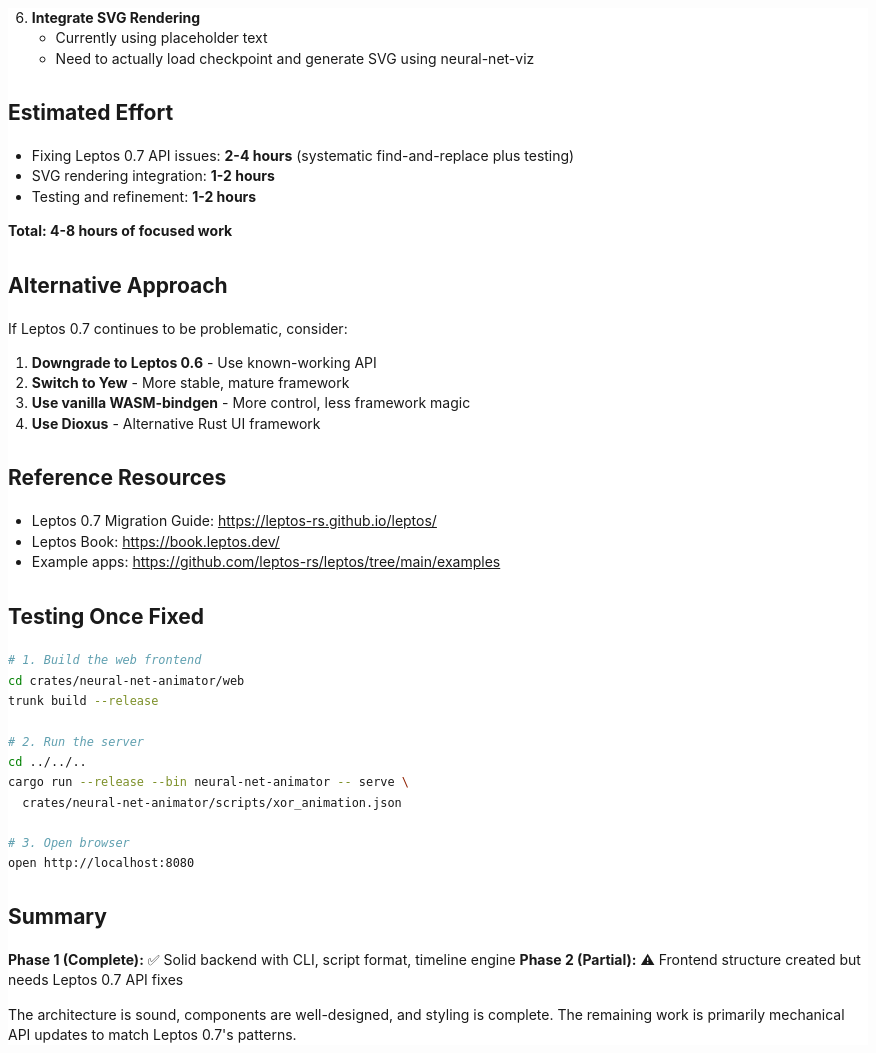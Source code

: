 6. **Integrate SVG Rendering**
   - Currently using placeholder text
   - Need to actually load checkpoint and generate SVG using neural-net-viz

## Estimated Effort

- Fixing Leptos 0.7 API issues: **2-4 hours** (systematic find-and-replace plus testing)
- SVG rendering integration: **1-2 hours**
- Testing and refinement: **1-2 hours**

**Total: 4-8 hours of focused work**

## Alternative Approach

If Leptos 0.7 continues to be problematic, consider:

1. **Downgrade to Leptos 0.6** - Use known-working API
2. **Switch to Yew** - More stable, mature framework
3. **Use vanilla WASM-bindgen** - More control, less framework magic
4. **Use Dioxus** - Alternative Rust UI framework

## Reference Resources

- Leptos 0.7 Migration Guide: https://leptos-rs.github.io/leptos/
- Leptos Book: https://book.leptos.dev/
- Example apps: https://github.com/leptos-rs/leptos/tree/main/examples

## Testing Once Fixed

```bash
# 1. Build the web frontend
cd crates/neural-net-animator/web
trunk build --release

# 2. Run the server
cd ../../..
cargo run --release --bin neural-net-animator -- serve \
  crates/neural-net-animator/scripts/xor_animation.json

# 3. Open browser
open http://localhost:8080
```

## Summary

**Phase 1 (Complete):** ✅ Solid backend with CLI, script format, timeline engine
**Phase 2 (Partial):** ⚠️ Frontend structure created but needs Leptos 0.7 API fixes

The architecture is sound, components are well-designed, and styling is complete. The remaining work is primarily mechanical API updates to match Leptos 0.7's patterns.
